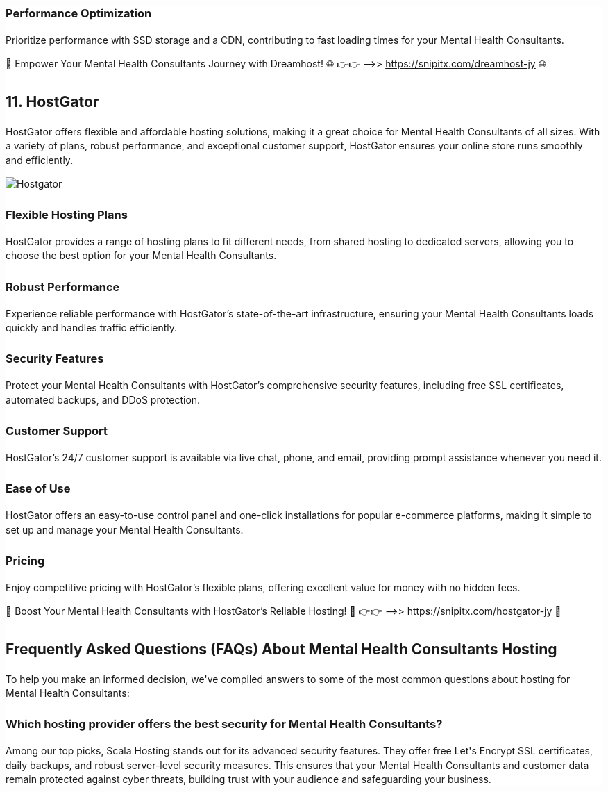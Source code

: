 ### Performance Optimization
Prioritize performance with SSD storage and a CDN, contributing to fast loading times for your Mental Health Consultants.

🚀 Empower Your Mental Health Consultants Journey with Dreamhost! 🌐
👉👉 -->> https://snipitx.com/dreamhost-jy 🌐

## 11. HostGator

HostGator offers flexible and affordable hosting solutions, making it a great choice for Mental Health Consultants of all sizes. With a variety of plans, robust performance, and exceptional customer support, HostGator ensures your online store runs smoothly and efficiently.

![Hostgator](https://i.imgur.com/SNC0dSu.jpeg "Hostgator Hosting")

### Flexible Hosting Plans
HostGator provides a range of hosting plans to fit different needs, from shared hosting to dedicated servers, allowing you to choose the best option for your Mental Health Consultants.

### Robust Performance
Experience reliable performance with HostGator’s state-of-the-art infrastructure, ensuring your Mental Health Consultants loads quickly and handles traffic efficiently.

### Security Features
Protect your Mental Health Consultants with HostGator’s comprehensive security features, including free SSL certificates, automated backups, and DDoS protection.

### Customer Support
HostGator’s 24/7 customer support is available via live chat, phone, and email, providing prompt assistance whenever you need it.

### Ease of Use
HostGator offers an easy-to-use control panel and one-click installations for popular e-commerce platforms, making it simple to set up and manage your Mental Health Consultants.

### Pricing
Enjoy competitive pricing with HostGator’s flexible plans, offering excellent value for money with no hidden fees.

🌟 Boost Your Mental Health Consultants with HostGator’s Reliable Hosting! 🚀
👉👉 -->> https://snipitx.com/hostgator-jy 🚀

## Frequently Asked Questions (FAQs) About Mental Health Consultants Hosting

To help you make an informed decision, we've compiled answers to some of the most common questions about hosting for Mental Health Consultants:

### Which hosting provider offers the best security for Mental Health Consultants? 
Among our top picks, Scala Hosting stands out for its advanced security features. They offer free Let's Encrypt SSL certificates, daily backups, and robust server-level security measures. This ensures that your Mental Health Consultants and customer data remain protected against cyber threats, building trust with your audience and safeguarding your business.
